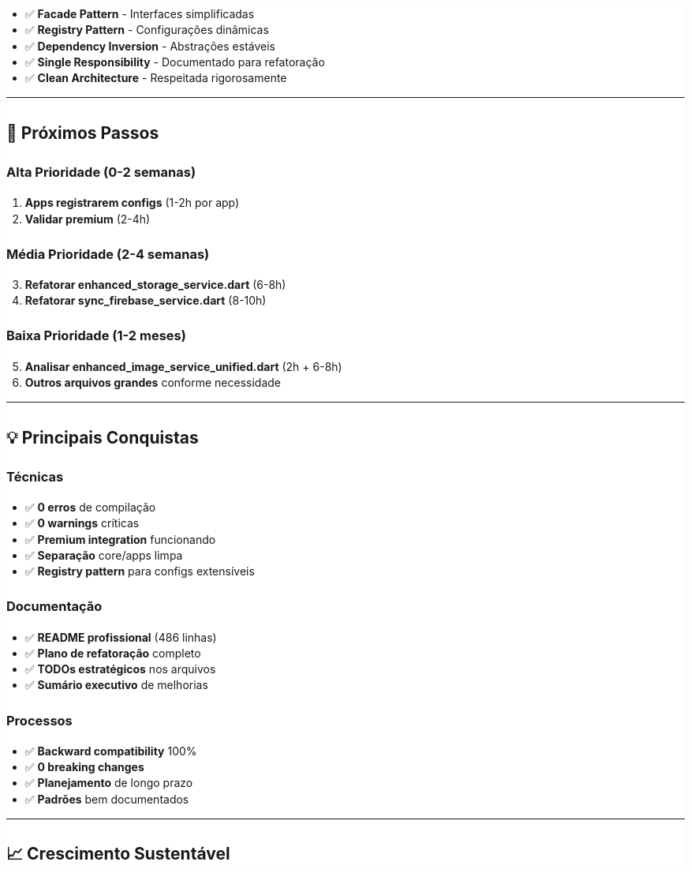 - ✅ **Facade Pattern** - Interfaces simplificadas
- ✅ **Registry Pattern** - Configurações dinâmicas
- ✅ **Dependency Inversion** - Abstrações estáveis
- ✅ **Single Responsibility** - Documentado para refatoração
- ✅ **Clean Architecture** - Respeitada rigorosamente

---

## 🚀 Próximos Passos

### Alta Prioridade (0-2 semanas)
1. **Apps registrarem configs** (1-2h por app)
2. **Validar premium** (2-4h)

### Média Prioridade (2-4 semanas)
3. **Refatorar enhanced_storage_service.dart** (6-8h)
4. **Refatorar sync_firebase_service.dart** (8-10h)

### Baixa Prioridade (1-2 meses)
5. **Analisar enhanced_image_service_unified.dart** (2h + 6-8h)
6. **Outros arquivos grandes** conforme necessidade

---

## 💡 Principais Conquistas

### Técnicas
- ✅ **0 erros** de compilação
- ✅ **0 warnings** críticas
- ✅ **Premium integration** funcionando
- ✅ **Separação** core/apps limpa
- ✅ **Registry pattern** para configs extensíveis

### Documentação
- ✅ **README profissional** (486 linhas)
- ✅ **Plano de refatoração** completo
- ✅ **TODOs estratégicos** nos arquivos
- ✅ **Sumário executivo** de melhorias

### Processos
- ✅ **Backward compatibility** 100%
- ✅ **0 breaking changes**
- ✅ **Planejamento** de longo prazo
- ✅ **Padrões** bem documentados

---

## 📈 Crescimento Sustentável
